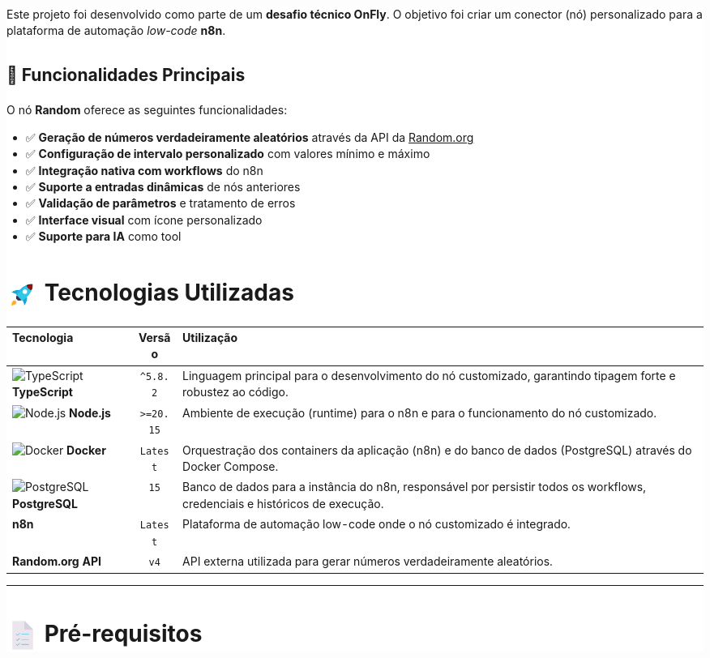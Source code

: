 
Este projeto foi desenvolvido como parte de um **desafio técnico OnFly**. O objetivo foi criar um conector (nó) personalizado para a plataforma de automação *low-code* **n8n**.

## 🎲 Funcionalidades Principais

O nó **Random** oferece as seguintes funcionalidades:

- ✅ **Geração de números verdadeiramente aleatórios** através da API da [Random.org](https://www.random.org/)
- ✅ **Configuração de intervalo personalizado** com valores mínimo e máximo
- ✅ **Integração nativa com workflows** do n8n
- ✅ **Suporte a entradas dinâmicas** de nós anteriores
- ✅ **Validação de parâmetros** e tratamento de erros
- ✅ **Interface visual** com ícone personalizado
- ✅ **Suporte para IA** como tool

# <img src="./assets/gif/TechUsada.gif" width="40" valign="middle"/> Tecnologias Utilizadas

| Tecnologia | Versão | Utilização |
| :--- | :---: | :--- |
| <img src="https://raw.githubusercontent.com/devicons/devicon/master/icons/typescript/typescript-original.svg" alt="TypeScript" width="20" height="20"/> **TypeScript** | `^5.8.2` | Linguagem principal para o desenvolvimento do nó customizado, garantindo tipagem forte e robustez ao código. |
| <img src="https://raw.githubusercontent.com/devicons/devicon/master/icons/nodejs/nodejs-original.svg" alt="Node.js" width="20" height="20"/> **Node.js** | `>=20.15` | Ambiente de execução (runtime) para o n8n e para o funcionamento do nó customizado. |
| <img src="https://raw.githubusercontent.com/devicons/devicon/master/icons/docker/docker-original.svg" alt="Docker" width="20" height="20"/> **Docker** | `Latest` | Orquestração dos containers da aplicação (n8n) e do banco de dados (PostgreSQL) através do Docker Compose. |
| <img src="https://raw.githubusercontent.com/devicons/devicon/master/icons/postgresql/postgresql-original.svg" alt="PostgreSQL" width="20" height="20"/> **PostgreSQL** | `15` | Banco de dados para a instância do n8n, responsável por persistir todos os workflows, credenciais e históricos de execução. |
| **n8n** | `Latest` | Plataforma de automação low-code onde o nó customizado é integrado. |
| **Random.org API** | `v4` | API externa utilizada para gerar números verdadeiramente aleatórios. |

---

# <img src="./assets/gif/PreRequisito.gif" width="40" valign="middle"/> Pré-requisitos
